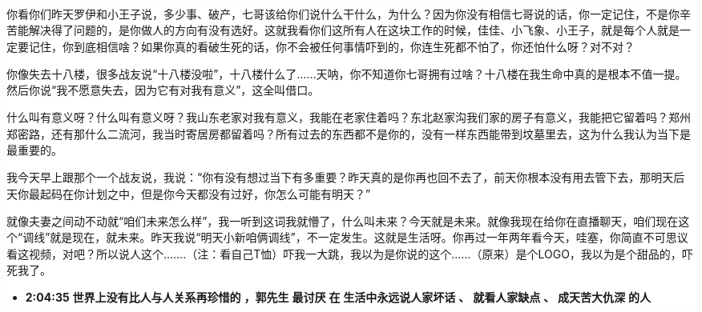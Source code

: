 你看你们昨天罗伊和小王子说，多少事、破产，七哥该给你们说什么干什么，为什么？因为你没有相信七哥说的话，你一定记住，不是你辛苦能解决得了问题的，是你做人的方向有没有选好。这就我看你们这所有人在这块工作的时候，佳佳、小飞象、小王子，就是每个人就是一定要记住，你到底相信啥？如果你真的看破生死的话，你不会被任何事情吓到的，你连生死都不怕了，你还怕什么呀？对不对？
 
你像失去十八楼，很多战友说“十八楼没啦”，十八楼什么了……天呐，你不知道你七哥拥有过啥？十八楼在我生命中真的是根本不值一提。然后你说“我不愿意失去，因为它有对我有意义”，这全叫借口。
 
什么叫有意义呀？什么叫有意义呀？我山东老家对我有意义，我能在老家住着吗？东北赵家沟我们家的房子有意义，我能把它留着吗？郑州郑密路，还有那什么二流河，我当时寄居房都留着吗？所有过去的东西都不是你的，没有一样东西能带到坟墓里去，这为什么我认为当下是最重要的。
 
我今天早上跟那个一个战友说，我说：“你有没有想过当下有多重要？昨天真的是你再也回不去了，前天你根本没有用去管下去，那明天后天你最起码在你计划之中，但是你今天都没有过好，你怎么可能有明天？”
 
就像夫妻之间动不动就“咱们未来怎么样”，我一听到这词我就懵了，什么叫未来？今天就是未来。就像我现在给你在直播聊天，咱们现在这个“调线”就是现在，就未来。昨天我说“明天小新咱俩调线”，不一定发生。这就是生活呀。你再过一年两年看今天，哇塞，你简直不可思议看这视频，对吧？所以说人这个…….（注：看自己T恤）吓我一大跳，我以为是你说的这个……（原来）是个LOGO，我以为是个甜品的，吓死我了。

- **2:04:35** **世界上没有比人与人关系再珍惜的** **，郭先生** **最讨厌** **在** **生活中永远说人家坏话** **、** **就看人家缺点** **、** **成天苦大仇深** **的人**

